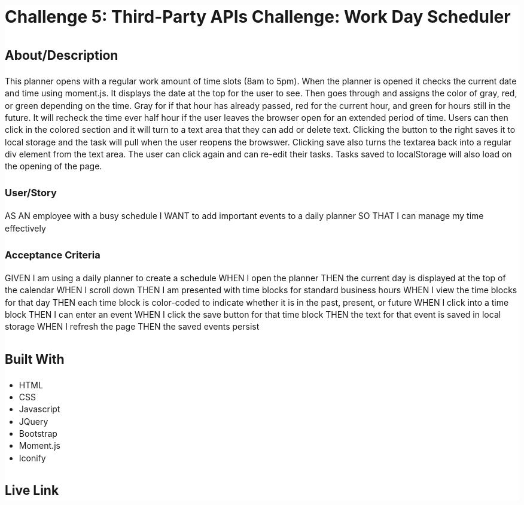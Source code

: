 # Challenge 5: Third-Party APIs Challenge: Work Day Scheduler

## About/Description

This planner opens with a regular work amount of time slots (8am to 5pm).  When the planner is opened it checks the current date and time using moment.js. It displays the date at the top for the user to see.  Then goes through and assigns the color of gray, red, or green depending on the time.  Gray for if that hour has already passed, red for the current hour, and green for hours still in the future.  It will recheck the time ever half hour if the user leaves the browser open for an extended period of time.  Users can then click in the colored section and it will turn to a text area that they can add or delete text.  Clicking the button to the right saves it to local storage and the task will pull when the user reopens the browswer.  Clicking save also turns the textarea back into a regular div element from the text area.  The user can click again and can re-edit their tasks.  Tasks saved to localStorage will also load on the opening of the page.    

### User/Story

AS AN employee with a busy schedule
I WANT to add important events to a daily planner
SO THAT I can manage my time effectively

### Acceptance Criteria

GIVEN I am using a daily planner to create a schedule
WHEN I open the planner
THEN the current day is displayed at the top of the calendar
WHEN I scroll down
THEN I am presented with time blocks for standard business hours
WHEN I view the time blocks for that day
THEN each time block is color-coded to indicate whether it is in the past, present, or future
WHEN I click into a time block
THEN I can enter an event
WHEN I click the save button for that time block
THEN the text for that event is saved in local storage
WHEN I refresh the page
THEN the saved events persist

## Built With
* HTML
* CSS
* Javascript
* JQuery
* Bootstrap
* Moment.js
* Iconify

## Live Link
